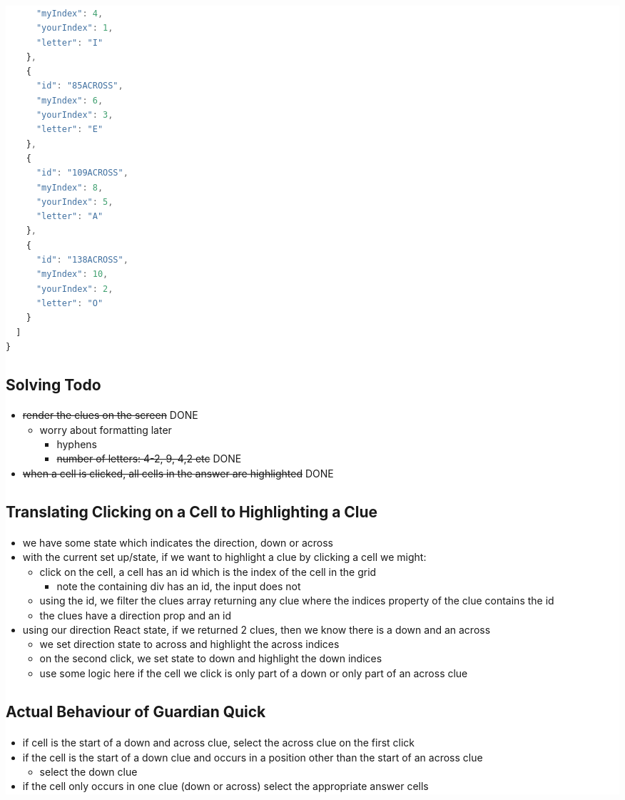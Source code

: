 ```js
      "myIndex": 4,
      "yourIndex": 1,
      "letter": "I"
    },
    {
      "id": "85ACROSS",
      "myIndex": 6,
      "yourIndex": 3,
      "letter": "E"
    },
    {
      "id": "109ACROSS",
      "myIndex": 8,
      "yourIndex": 5,
      "letter": "A"
    },
    {
      "id": "138ACROSS",
      "myIndex": 10,
      "yourIndex": 2,
      "letter": "O"
    }
  ]
}

```

## Solving Todo
- ~~render the clues on the screen~~ DONE 
  - worry about formatting later
    - hyphens
    - ~~number of letters: 4-2, 9, 4,2 etc~~ DONE
- ~~when a cell is clicked, all cells in the answer are highlighted~~ DONE

## Translating Clicking on a Cell to Highlighting a Clue
- we have some state which indicates the direction, down or across
- with the current set up/state, if we want to highlight a clue by clicking a cell we might:
  - click on the cell, a cell has an id which is the index of the cell in the grid
    - note the containing div has an id, the input does not
  - using the id, we filter the clues array returning any clue where the indices property of the clue contains the id
  - the clues have a direction prop and an id
- using our direction React state, if we returned 2 clues, then we know there is a down and an across
  - we set direction state to across and highlight the across indices
  - on the second click, we set state to down and highlight the down indices
  - use some logic here if the cell we click is only part of a down or only part of an across clue

## Actual Behaviour of Guardian Quick
- if cell is the start of a down and across clue, select the across clue on the first click
- if the cell is the start of a down clue and occurs in a position other than the start of an across clue
  - select the down clue
- if the cell only occurs in one clue (down or across) select the appropriate answer cells
